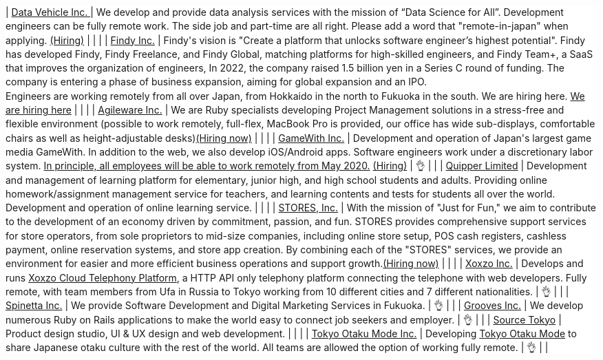 | [Data Vehicle Inc. ](https://www.dtvcl.com/)                     | We develop and provide data analysis services with the mission of “Data Science for All”. Development engineers can be fully remote work. The side job and part-time are all right. Please add a word that "remote-in-japan" when applying. [(Hiring)](https://www.dtvcl.com/recruitment/)                                                                                      |              |                  |
| [Findy Inc.](https://findy.co.jp/) | Findy's vision is "Create a platform that unlocks software engineer’s highest potential". Findy has developed Findy, Findy Freelance, and Findy Global, matching platforms for high-skilled engineers, and Findy Team+, a SaaS that improves the organization of engineers, In 2022, the company raised 1.5 billion yen in a Series C round of funding. The company is entering a phase of business expansion, aiming for global expansion and an IPO.<br>Engineers are working remotely from all over Japan, from Hokkaido in the north to Fukuoka in the south. We are hiring here. [We are hiring here](https://herp.careers/v1/findy/requisition-groups/14c4a661-5e48-40c5-99d0-ea657b8b4c04) |  |  |
| [Agileware Inc.](https://agileware.jp/)                          | We are Ruby specialists developing Project Management solutions in a stress-free and flexible environment (possible to work remotely, full-flex, MacBook Pro is provided, our office has wide sub-displays, comfortable chairs as well as height-adjustable desks)[(Hiring now)](https://www.green-japan.com/company/4199)                                                      |              |                  |
| [GameWith Inc.](https://gamewith.co.jp/en)                   | Development and operation of Japan's largest game media GameWith. In addition to the web, we also develop iOS/Android apps. Software engineers work under a discretionary labor system. [In principle, all employees will be able to work remotely from May 2020.](https://gamewith.co.jp/posts/QQt5Mnba) [(Hiring)](https://www.wantedly.com/companies/gamewith/projects)                                                                                  | :ok_hand: |                  |
| [Quipper Limited](https://www.quipper.com)                       | Development and management of learning platform for elementary, junior high, and high school students and adults. Providing online homework/assignment management service for teachers, and learning contents and tests for students all over the world. Development and operation of online learning service.                                                                  |              |                  |
| [STORES, Inc.](https://www.st.inc/)                                     | With the mission of "Just for Fun," we aim to contribute to the development of an economy driven by commitment, passion, and fun. STORES provides comprehensive support services for store operators, from sole proprietors to mid-size companies, including online store setup, POS cash registers, cashless payment, online reservation systems, and store app creation. By combining each of the "STORES" services, we provide an environment for easier and more efficient business operations and support growth.[(Hiring now)](https://jobs.st.inc/#section-positions)                                                                                                                                     |              |                  |
| [Xoxzo Inc.](https://info.xoxzo.com/en/)                         | Develops and runs [Xoxzo Cloud Telephony Platform](https://www.xoxzo.com/en/), a HTTP API only telephony platform connecting the telephone with web developers. Fully remote, with team members from Ufa in Russia to Tokyo working from 10 different cities and 7 different nationalities.                                                                                     | :ok_hand:    |                  |
| [Spinetta Inc.](https://spinetta.tech)                            | We provide Software Development and Digital Marketing Services in Fukuoka.                                                                                                                                                                                                                                                                                                      | :ok_hand:    |                  |
| [Grooves Inc.](https://grooves.com.my/)                          | We develop numerous Ruby on Rails applications to make the world easy to connect job seekers and employer.                                                                                                                                                                                                                                                                      | :ok_hand:    |                  |
| [Source Tokyo](https://source.paris/en/)                         | Product design studio, UI & UX design and web development.                                                                                                                                                                                                                                                                                                                      |              |                  |
| [Tokyo Otaku Mode Inc.](https://corporate.otakumode.com/)        | Developing [Tokyo Otaku Mode](https://otakumode.com/) to share Japanese otaku culture with the rest of the world. All teams are allowed the option of working fully remote.                                                                                                                                                                                                     | :ok_hand:    |                  |